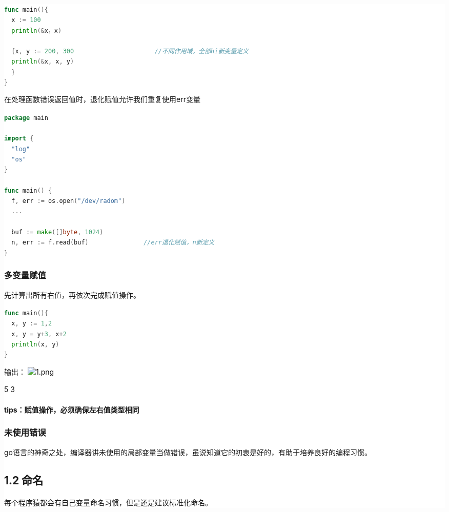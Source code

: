 ```go
func main(){
  x := 100
  println(&x，x)

  {x, y := 200, 300                      //不同作用域，全部hi新变量定义
  println(&x, x, y)
  }
}
```
在处理函数错误返回值时，退化赋值允许我们重复使用err变量

```go
package main

import {
  "log"
  "os"
}

func main() {
  f, err := os.open("/dev/radom")
  ...

  buf := make([]byte, 1024)
  n, err := f.read(buf)               //err退化赋值，n新定义
}
```

### 多变量赋值
先计算出所有右值，再依次完成赋值操作。

```go
func main(){
  x, y := 1,2
  x, y = y+3, x+2
  println(x, y)
}
```
输出：
![1.png](../screenshot/2.png)

5 3

#### tips：赋值操作，必须确保左右值类型相同

### 未使用错误
go语言的神奇之处，编译器讲未使用的局部变量当做错误，虽说知道它的初衷是好的，有助于培养良好的编程习惯。

## 1.2 命名

每个程序猿都会有自己变量命名习惯，但是还是建议标准化命名。
